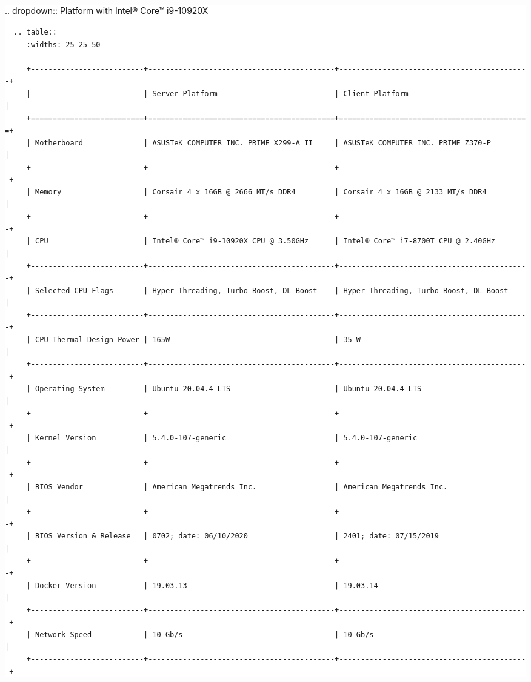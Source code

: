 .. dropdown:: Platform with Intel® Core™ i9-10920X

      .. table:: 
         :widths: 25 25 50

         +--------------------------+-------------------------------------------+--------------------------------------------+
         |                          | Server Platform                           | Client Platform                            |
         +==========================+===========================================+============================================+
         | Motherboard              | ASUSTeK COMPUTER INC. PRIME X299-A II     | ASUSTeK COMPUTER INC. PRIME Z370-P         |
         +--------------------------+-------------------------------------------+--------------------------------------------+
         | Memory                   | Corsair 4 x 16GB @ 2666 MT/s DDR4         | Corsair 4 x 16GB @ 2133 MT/s DDR4          |
         +--------------------------+-------------------------------------------+--------------------------------------------+
         | CPU                      | Intel® Core™ i9-10920X CPU @ 3.50GHz      | Intel® Core™ i7-8700T CPU @ 2.40GHz        |
         +--------------------------+-------------------------------------------+--------------------------------------------+
         | Selected CPU Flags       | Hyper Threading, Turbo Boost, DL Boost    | Hyper Threading, Turbo Boost, DL Boost     |
         +--------------------------+-------------------------------------------+--------------------------------------------+
         | CPU Thermal Design Power | 165W                                      | 35 W                                       |
         +--------------------------+-------------------------------------------+--------------------------------------------+
         | Operating System         | Ubuntu 20.04.4 LTS                        | Ubuntu 20.04.4 LTS                         |
         +--------------------------+-------------------------------------------+--------------------------------------------+
         | Kernel Version           | 5.4.0-107-generic                         | 5.4.0-107-generic                          |
         +--------------------------+-------------------------------------------+--------------------------------------------+
         | BIOS Vendor              | American Megatrends Inc.                  | American Megatrends Inc.                   |
         +--------------------------+-------------------------------------------+--------------------------------------------+
         | BIOS Version & Release   | 0702; date: 06/10/2020                    | 2401; date: 07/15/2019                     |
         +--------------------------+-------------------------------------------+--------------------------------------------+
         | Docker Version           | 19.03.13                                  | 19.03.14                                   |
         +--------------------------+-------------------------------------------+--------------------------------------------+
         | Network Speed            | 10 Gb/s                                   | 10 Gb/s                                    |
         +--------------------------+-------------------------------------------+--------------------------------------------+
  